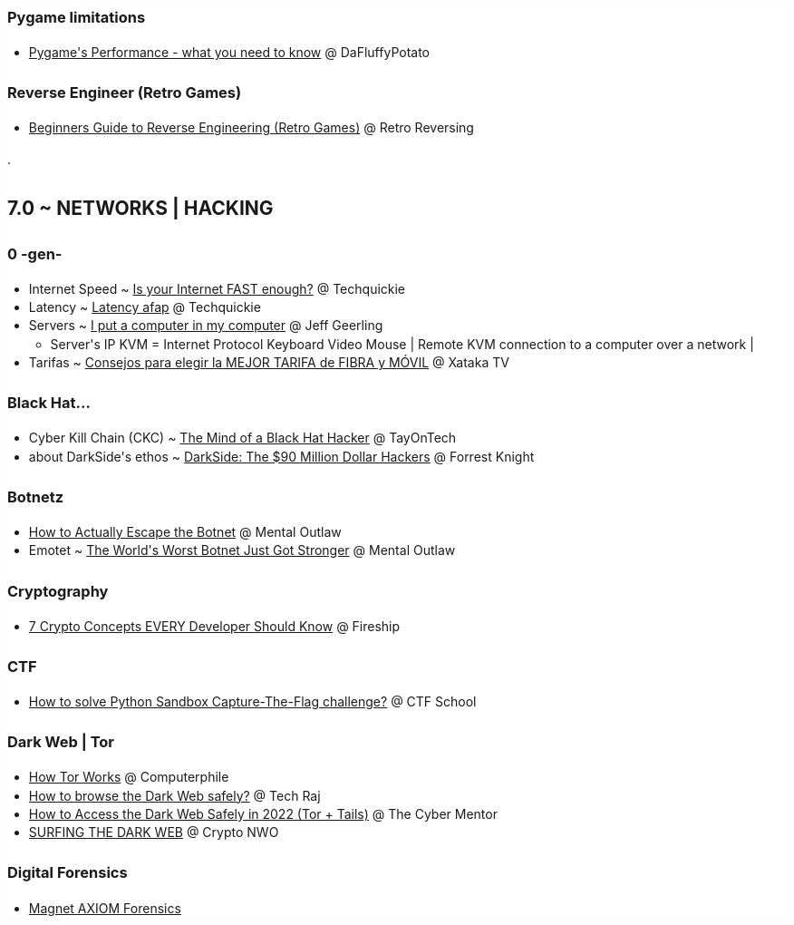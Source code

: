 ### Pygame limitations
- [Pygame's Performance - what you need to know](https://youtu.be/hnKocNdF9-U) @ DaFluffyPotato

### Reverse Engineer (Retro Games)
- [Beginners Guide to Reverse Engineering (Retro Games)](https://www.retroreversing.com/tutorials/introduction) @ Retro Reversing



.


## 7.0 ~ NETWORKS | HACKING

### 0 -gen-
- Internet Speed ~ [Is your Internet FAST enough?](https://youtu.be/2LOkI3Xyd_E) @ Techquickie
- Latency ~ [Latency afap](https://youtu.be/UWeMWIoUWQA) @ Techquickie
- Servers ~ [I put a computer in my computer](https://youtu.be/cVWF3u-y-Zg) @ Jeff Geerling
    - Server's IP KVM = Internet Protocol Keyboard Video Mouse | Remote KVM connection to a computer over a network |
- Tarifas ~ [Consejos para elegir la MEJOR TARIFA de FIBRA y MÓVIL](https://youtu.be/tDT9XAi8G40) @ Xataka TV


### Black Hat...
- Cyber Kill Chain (CKC) ~ [The Mind of a Black Hat Hacker](https://youtu.be/-aNXeevUDyU) @ TayOnTech
- about DarkSide's ethos ~ [DarkSide: The $90 Million Dollar Hackers](https://youtu.be/YSRkbDF0ydg) @ Forrest Knight

### Botnetz
- [How to Actually Escape the Botnet](https://youtu.be/V1PUDUfWe4M) @ Mental Outlaw
- Emotet ~ [The World's Worst Botnet Just Got Stronger](https://youtu.be/lct_NBCzVKY) @ Mental Outlaw

### Cryptography
- [7 Crypto Concepts EVERY Developer Should Know](https://youtu.be/NuyzuNBFWxQ) @ Fireship

### CTF
- [How to solve Python Sandbox Capture-The-Flag challenge?](https://youtu.be/Ub_BMOMDOx0) @ CTF School



### Dark Web | Tor
- [How Tor Works](https://youtu.be/QRYzre4bf7I) @ Computerphile
- [How to browse the Dark Web safely?](https://youtu.be/7icDhuOtJtU) @ Tech Raj
- [How to Access the Dark Web Safely in 2022 (Tor + Tails)](https://youtu.be/EgXeXmNecto) @ The Cyber Mentor
- [SURFING THE DARK WEB](https://youtu.be/pKt_U9ShZxE) @ Crypto NWO 

### Digital Forensics
- [Magnet AXIOM Forensics](https://www.magnetforensics.com/products/magnet-axiom/)
